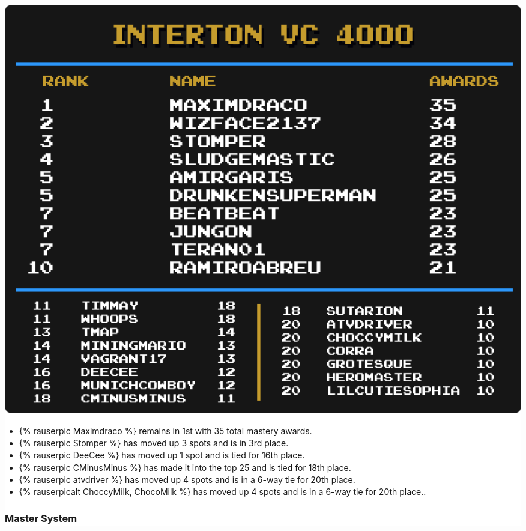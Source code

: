   <img src="img/TopMasteries/INTERTON_VC_4000.png" />
</p>

* {% rauserpic Maximdraco %} remains in 1st with 35 total mastery awards.
* {% rauserpic Stomper %} has moved up 3 spots and is in 3rd place.
* {% rauserpic DeeCee %} has moved up 1 spot and is tied for 16th place.
* {% rauserpic CMinusMinus %} has made it into the top 25 and is tied for 18th place.
* {% rauserpic atvdriver %} has moved up 4 spots and is in a 6-way tie for 20th place.
* {% rauserpicalt ChoccyMilk, ChocoMilk %} has moved up 4 spots and is in a 6-way tie for 20th place..

### Master System

<p align="center">